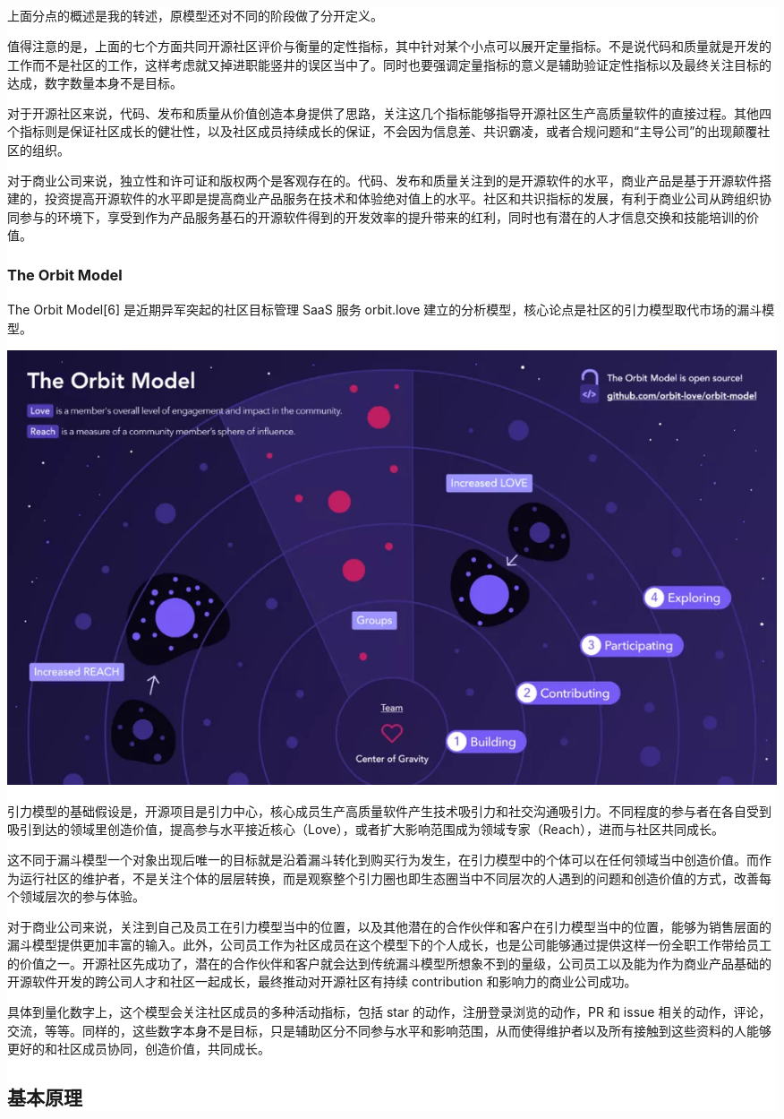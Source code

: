 上面分点的概述是我的转述，原模型还对不同的阶段做了分开定义。

值得注意的是，上面的七个方面共同开源社区评价与衡量的定性指标，其中针对某个小点可以展开定量指标。不是说代码和质量就是开发的工作而不是社区的工作，这样考虑就又掉进职能竖井的误区当中了。同时也要强调定量指标的意义是辅助验证定性指标以及最终关注目标的达成，数字数量本身不是目标。

对于开源社区来说，代码、发布和质量从价值创造本身提供了思路，关注这几个指标能够指导开源社区生产高质量软件的直接过程。其他四个指标则是保证社区成长的健壮性，以及社区成员持续成长的保证，不会因为信息差、共识霸凌，或者合规问题和“主导公司”的出现颠覆社区的组织。

对于商业公司来说，独立性和许可证和版权两个是客观存在的。代码、发布和质量关注到的是开源软件的水平，商业产品是基于开源软件搭建的，投资提高开源软件的水平即是提高商业产品服务在技术和体验绝对值上的水平。社区和共识指标的发展，有利于商业公司从跨组织协同参与的环境下，享受到作为产品服务基石的开源软件得到的开发效率的提升带来的红利，同时也有潜在的人才信息交换和技能培训的价值。

### The Orbit Model

The Orbit Model[6] 是近期异军突起的社区目标管理 SaaS 服务 orbit.love 建立的分析模型，核心论点是社区的引力模型取代市场的漏斗模型。

![](/public/content/two-hats-of-developers/3.webp)

引力模型的基础假设是，开源项目是引力中心，核心成员生产高质量软件产生技术吸引力和社交沟通吸引力。不同程度的参与者在各自受到吸引到达的领域里创造价值，提高参与水平接近核心（Love），或者扩大影响范围成为领域专家（Reach），进而与社区共同成长。

这不同于漏斗模型一个对象出现后唯一的目标就是沿着漏斗转化到购买行为发生，在引力模型中的个体可以在任何领域当中创造价值。而作为运行社区的维护者，不是关注个体的层层转换，而是观察整个引力圈也即生态圈当中不同层次的人遇到的问题和创造价值的方式，改善每个领域层次的参与体验。

对于商业公司来说，关注到自己及员工在引力模型当中的位置，以及其他潜在的合作伙伴和客户在引力模型当中的位置，能够为销售层面的漏斗模型提供更加丰富的输入。此外，公司员工作为社区成员在这个模型下的个人成长，也是公司能够通过提供这样一份全职工作带给员工的价值之一。开源社区先成功了，潜在的合作伙伴和客户就会达到传统漏斗模型所想象不到的量级，公司员工以及能为作为商业产品基础的开源软件开发的跨公司人才和社区一起成长，最终推动对开源社区有持续 contribution 和影响力的商业公司成功。

具体到量化数字上，这个模型会关注社区成员的多种活动指标，包括 star 的动作，注册登录浏览的动作，PR 和 issue 相关的动作，评论，交流，等等。同样的，这些数字本身不是目标，只是辅助区分不同参与水平和影响范围，从而使得维护者以及所有接触到这些资料的人能够更好的和社区成员协同，创造价值，共同成长。

## 基本原理
